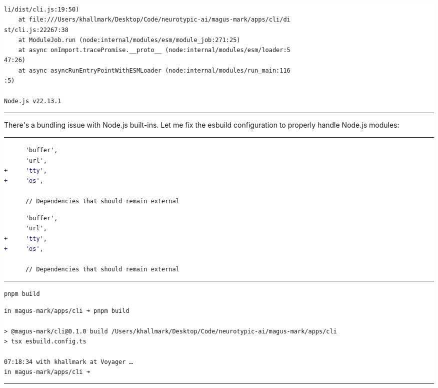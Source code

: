 ```
li/dist/cli.js:19:50)
    at file:///Users/khallmark/Desktop/Code/neurotypic-ai/magus-mark/apps/cli/di
st/cli.js:22267:38
    at ModuleJob.run (node:internal/modules/esm/module_job:271:25)
    at async onImport.tracePromise.__proto__ (node:internal/modules/esm/loader:5
47:26)
    at async asyncRunEntryPointWithESMLoader (node:internal/modules/run_main:116
:5)

Node.js v22.13.1

```

---

There's a bundling issue with Node.js built-ins. Let me fix the esbuild configuration to properly handle Node.js modules:

---

```diff
      'buffer',
      'url',
+     'tty',
+     'os',
  
      // Dependencies that should remain external
```

```diff
      'buffer',
      'url',
+     'tty',
+     'os',
  
      // Dependencies that should remain external
```

---

```bash
pnpm build
```

```
in magus-mark/apps/cli ➜ pnpm build

> @magus-mark/cli@0.1.0 build /Users/khallmark/Desktop/Code/neurotypic-ai/magus-mark/apps/cli
> tsx esbuild.config.ts

07:18:34 with khallmark at Voyager …
in magus-mark/apps/cli ➜
```

---
